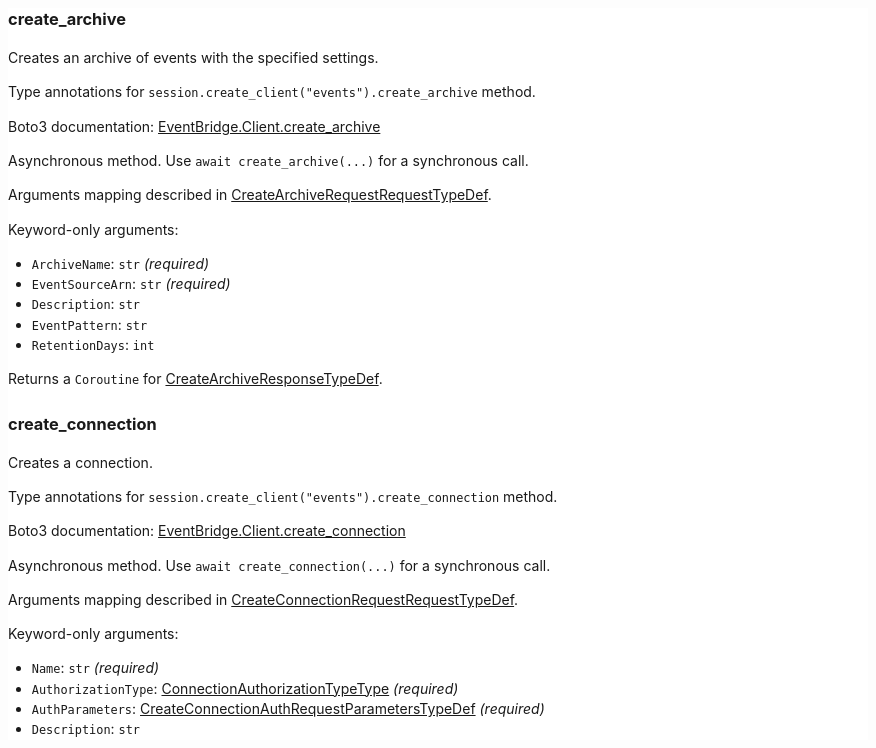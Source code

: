 <a id="create_archive"></a>

### create_archive

Creates an archive of events with the specified settings.

Type annotations for `session.create_client("events").create_archive` method.

Boto3 documentation:
[EventBridge.Client.create_archive](https://boto3.amazonaws.com/v1/documentation/api/latest/reference/services/events.html#EventBridge.Client.create_archive)

Asynchronous method. Use `await create_archive(...)` for a synchronous call.

Arguments mapping described in
[CreateArchiveRequestRequestTypeDef](./type_defs.md#createarchiverequestrequesttypedef).

Keyword-only arguments:

- `ArchiveName`: `str` *(required)*
- `EventSourceArn`: `str` *(required)*
- `Description`: `str`
- `EventPattern`: `str`
- `RetentionDays`: `int`

Returns a `Coroutine` for
[CreateArchiveResponseTypeDef](./type_defs.md#createarchiveresponsetypedef).

<a id="create_connection"></a>

### create_connection

Creates a connection.

Type annotations for `session.create_client("events").create_connection`
method.

Boto3 documentation:
[EventBridge.Client.create_connection](https://boto3.amazonaws.com/v1/documentation/api/latest/reference/services/events.html#EventBridge.Client.create_connection)

Asynchronous method. Use `await create_connection(...)` for a synchronous call.

Arguments mapping described in
[CreateConnectionRequestRequestTypeDef](./type_defs.md#createconnectionrequestrequesttypedef).

Keyword-only arguments:

- `Name`: `str` *(required)*
- `AuthorizationType`:
  [ConnectionAuthorizationTypeType](./literals.md#connectionauthorizationtypetype)
  *(required)*
- `AuthParameters`:
  [CreateConnectionAuthRequestParametersTypeDef](./type_defs.md#createconnectionauthrequestparameterstypedef)
  *(required)*
- `Description`: `str`
